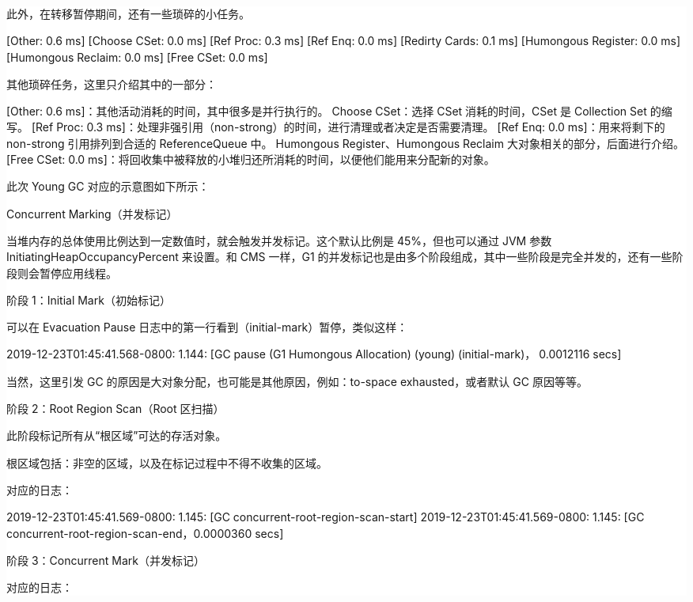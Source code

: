 
此外，在转移暂停期间，还有一些琐碎的小任务。

[Other: 0.6 ms]
  [Choose CSet: 0.0 ms]
  [Ref Proc: 0.3 ms]
  [Ref Enq: 0.0 ms]
  [Redirty Cards: 0.1 ms]
  [Humongous Register: 0.0 ms]
  [Humongous Reclaim: 0.0 ms]
  [Free CSet: 0.0 ms]



其他琐碎任务，这里只介绍其中的一部分：


[Other: 0.6 ms]：其他活动消耗的时间，其中很多是并行执行的。
Choose CSet：选择 CSet 消耗的时间，CSet 是 Collection Set 的缩写。
[Ref Proc: 0.3 ms]：处理非强引用（non-strong）的时间，进行清理或者决定是否需要清理。
[Ref Enq: 0.0 ms]：用来将剩下的 non-strong 引用排列到合适的 ReferenceQueue 中。
Humongous Register、Humongous Reclaim 大对象相关的部分，后面进行介绍。
[Free CSet: 0.0 ms]：将回收集中被释放的小堆归还所消耗的时间，以便他们能用来分配新的对象。


此次 Young GC 对应的示意图如下所示：



Concurrent Marking（并发标记）

当堆内存的总体使用比例达到一定数值时，就会触发并发标记。这个默认比例是 45%，但也可以通过 JVM 参数 InitiatingHeapOccupancyPercent 来设置。和 CMS 一样，G1 的并发标记也是由多个阶段组成，其中一些阶段是完全并发的，还有一些阶段则会暂停应用线程。

阶段 1：Initial Mark（初始标记）

可以在 Evacuation Pause 日志中的第一行看到（initial-mark）暂停，类似这样：

2019-12-23T01:45:41.568-0800: 1.144:
  [GC pause (G1 Humongous Allocation) (young) (initial-mark)，
  0.0012116 secs]



当然，这里引发 GC 的原因是大对象分配，也可能是其他原因，例如：to-space exhausted，或者默认 GC 原因等等。

阶段 2：Root Region Scan（Root 区扫描）

此阶段标记所有从“根区域”可达的存活对象。

根区域包括：非空的区域，以及在标记过程中不得不收集的区域。

对应的日志：

2019-12-23T01:45:41.569-0800: 1.145:
  [GC concurrent-root-region-scan-start]
2019-12-23T01:45:41.569-0800: 1.145:
  [GC concurrent-root-region-scan-end，0.0000360 secs]



阶段 3：Concurrent Mark（并发标记）

对应的日志：
